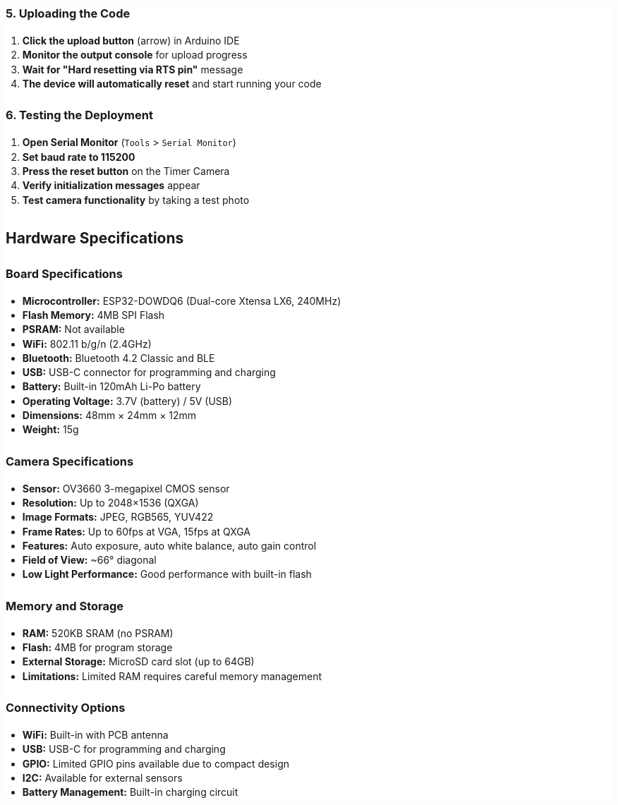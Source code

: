 ### 5. Uploading the Code

1. **Click the upload button** (arrow) in Arduino IDE
2. **Monitor the output console** for upload progress
3. **Wait for "Hard resetting via RTS pin"** message
4. **The device will automatically reset** and start running your code

### 6. Testing the Deployment

1. **Open Serial Monitor** (`Tools` > `Serial Monitor`)
2. **Set baud rate to 115200**
3. **Press the reset button** on the Timer Camera
4. **Verify initialization messages** appear
5. **Test camera functionality** by taking a test photo

## Hardware Specifications

### Board Specifications
- **Microcontroller:** ESP32-DOWDQ6 (Dual-core Xtensa LX6, 240MHz)
- **Flash Memory:** 4MB SPI Flash
- **PSRAM:** Not available
- **WiFi:** 802.11 b/g/n (2.4GHz)
- **Bluetooth:** Bluetooth 4.2 Classic and BLE
- **USB:** USB-C connector for programming and charging
- **Battery:** Built-in 120mAh Li-Po battery
- **Operating Voltage:** 3.7V (battery) / 5V (USB)
- **Dimensions:** 48mm × 24mm × 12mm
- **Weight:** 15g

### Camera Specifications
- **Sensor:** OV3660 3-megapixel CMOS sensor
- **Resolution:** Up to 2048×1536 (QXGA)
- **Image Formats:** JPEG, RGB565, YUV422
- **Frame Rates:** Up to 60fps at VGA, 15fps at QXGA
- **Features:** Auto exposure, auto white balance, auto gain control
- **Field of View:** ~66° diagonal
- **Low Light Performance:** Good performance with built-in flash

### Memory and Storage
- **RAM:** 520KB SRAM (no PSRAM)
- **Flash:** 4MB for program storage
- **External Storage:** MicroSD card slot (up to 64GB)
- **Limitations:** Limited RAM requires careful memory management

### Connectivity Options
- **WiFi:** Built-in with PCB antenna
- **USB:** USB-C for programming and charging
- **GPIO:** Limited GPIO pins available due to compact design
- **I2C:** Available for external sensors
- **Battery Management:** Built-in charging circuit
